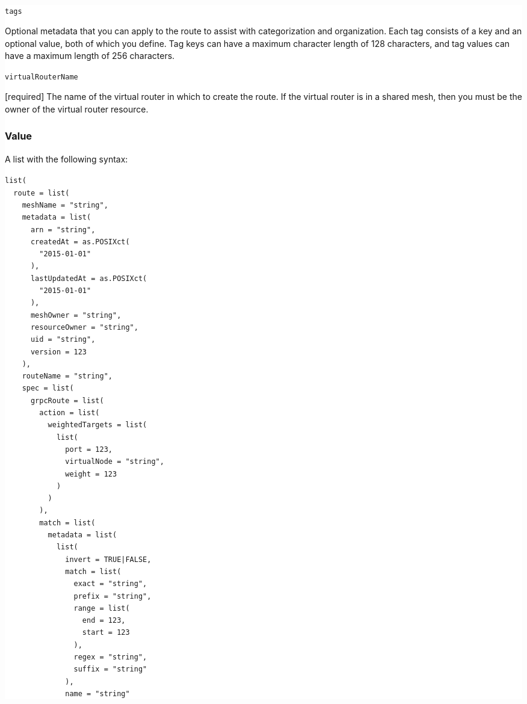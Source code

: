 <td><code id="appmesh_create_route_:_tags">tags</code></td>
<td><p>Optional metadata that you can apply to the route to assist with
categorization and organization. Each tag consists of a key and an
optional value, both of which you define. Tag keys can have a maximum
character length of 128 characters, and tag values can have a maximum
length of 256 characters.</p></td>
</tr>
<tr class="odd">
<td><code
id="appmesh_create_route_:_virtualRouterName">virtualRouterName</code></td>
<td><p>[required] The name of the virtual router in which to create the
route. If the virtual router is in a shared mesh, then you must be the
owner of the virtual router resource.</p></td>
</tr>
</tbody>
</table>

### Value

A list with the following syntax:

    list(
      route = list(
        meshName = "string",
        metadata = list(
          arn = "string",
          createdAt = as.POSIXct(
            "2015-01-01"
          ),
          lastUpdatedAt = as.POSIXct(
            "2015-01-01"
          ),
          meshOwner = "string",
          resourceOwner = "string",
          uid = "string",
          version = 123
        ),
        routeName = "string",
        spec = list(
          grpcRoute = list(
            action = list(
              weightedTargets = list(
                list(
                  port = 123,
                  virtualNode = "string",
                  weight = 123
                )
              )
            ),
            match = list(
              metadata = list(
                list(
                  invert = TRUE|FALSE,
                  match = list(
                    exact = "string",
                    prefix = "string",
                    range = list(
                      end = 123,
                      start = 123
                    ),
                    regex = "string",
                    suffix = "string"
                  ),
                  name = "string"